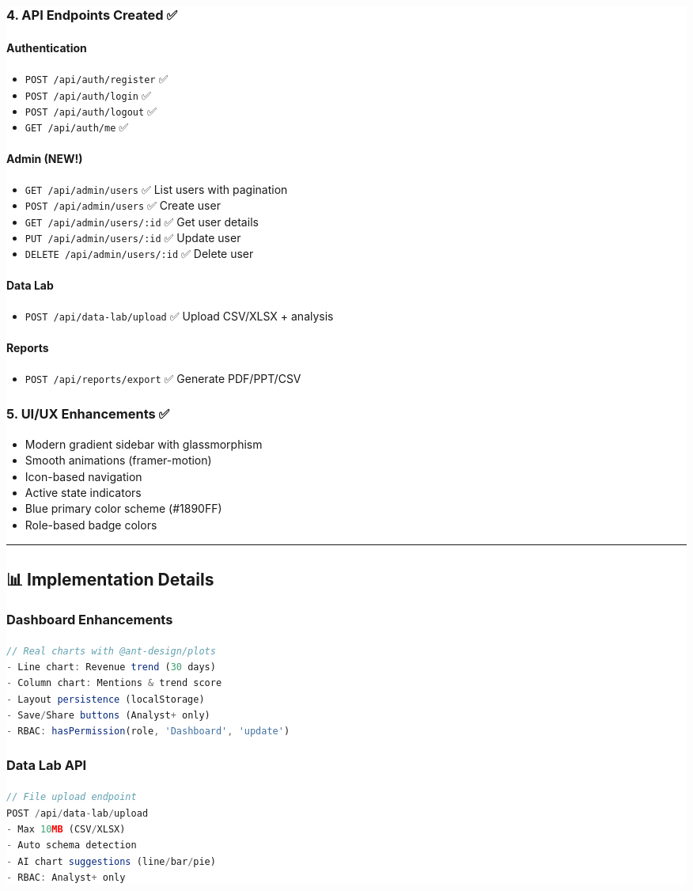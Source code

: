 ### 4. **API Endpoints Created** ✅

#### Authentication
- `POST /api/auth/register` ✅
- `POST /api/auth/login` ✅
- `POST /api/auth/logout` ✅
- `GET /api/auth/me` ✅

#### Admin (NEW!)
- `GET /api/admin/users` ✅ List users with pagination
- `POST /api/admin/users` ✅ Create user
- `GET /api/admin/users/:id` ✅ Get user details
- `PUT /api/admin/users/:id` ✅ Update user
- `DELETE /api/admin/users/:id` ✅ Delete user

#### Data Lab
- `POST /api/data-lab/upload` ✅ Upload CSV/XLSX + analysis

#### Reports
- `POST /api/reports/export` ✅ Generate PDF/PPT/CSV

### 5. **UI/UX Enhancements** ✅
- Modern gradient sidebar with glassmorphism
- Smooth animations (framer-motion)
- Icon-based navigation
- Active state indicators
- Blue primary color scheme (#1890FF)
- Role-based badge colors

---

## 📊 Implementation Details

### Dashboard Enhancements
```typescript
// Real charts with @ant-design/plots
- Line chart: Revenue trend (30 days)
- Column chart: Mentions & trend score
- Layout persistence (localStorage)
- Save/Share buttons (Analyst+ only)
- RBAC: hasPermission(role, 'Dashboard', 'update')
```

### Data Lab API
```typescript
// File upload endpoint
POST /api/data-lab/upload
- Max 10MB (CSV/XLSX)
- Auto schema detection
- AI chart suggestions (line/bar/pie)
- RBAC: Analyst+ only
```
